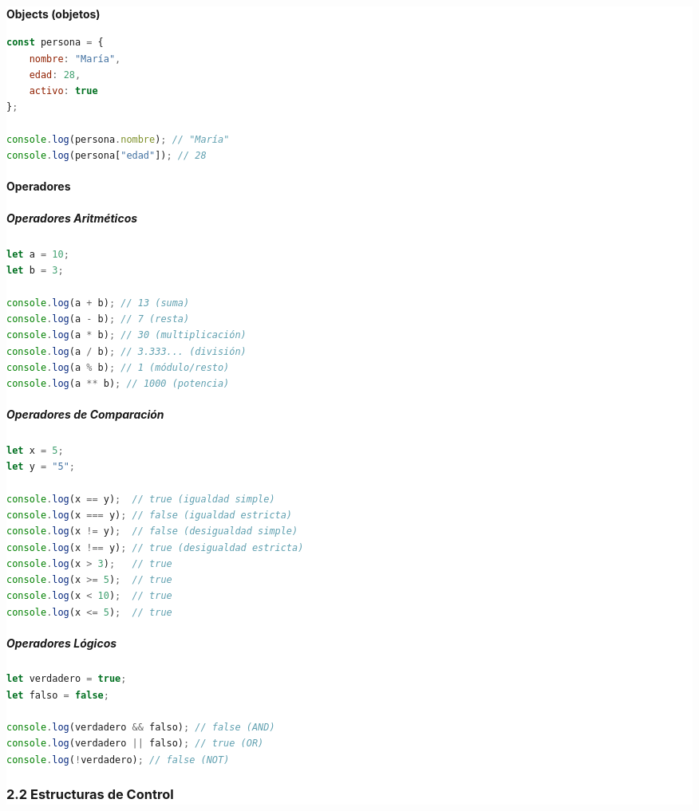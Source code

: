 **Objects (objetos)**
```javascript
const persona = {
    nombre: "María",
    edad: 28,
    activo: true
};

console.log(persona.nombre); // "María"
console.log(persona["edad"]); // 28
```

#### Operadores

##### Operadores Aritméticos
```javascript
let a = 10;
let b = 3;

console.log(a + b); // 13 (suma)
console.log(a - b); // 7 (resta)
console.log(a * b); // 30 (multiplicación)
console.log(a / b); // 3.333... (división)
console.log(a % b); // 1 (módulo/resto)
console.log(a ** b); // 1000 (potencia)
```

##### Operadores de Comparación
```javascript
let x = 5;
let y = "5";

console.log(x == y);  // true (igualdad simple)
console.log(x === y); // false (igualdad estricta)
console.log(x != y);  // false (desigualdad simple)
console.log(x !== y); // true (desigualdad estricta)
console.log(x > 3);   // true
console.log(x >= 5);  // true
console.log(x < 10);  // true
console.log(x <= 5);  // true
```

##### Operadores Lógicos
```javascript
let verdadero = true;
let falso = false;

console.log(verdadero && falso); // false (AND)
console.log(verdadero || falso); // true (OR)
console.log(!verdadero); // false (NOT)
```

### 2.2 Estructuras de Control
